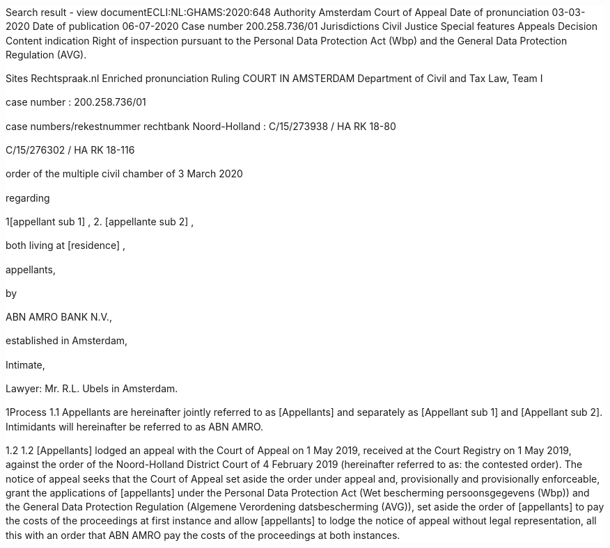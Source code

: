 Search result - view documentECLI:NL:GHAMS:2020:648
Authority
Amsterdam Court of Appeal
Date of pronunciation
03-03-2020
Date of publication
06-07-2020
Case number
200.258.736/01
Jurisdictions
Civil Justice
Special features
Appeals
Decision
Content indication
Right of inspection pursuant to the Personal Data Protection Act (Wbp) and the General Data Protection Regulation (AVG).

Sites
Rechtspraak.nl
Enriched pronunciation
Ruling
COURT IN AMSTERDAM
Department of Civil and Tax Law, Team I

case number : 200.258.736/01

case numbers/rekestnummer rechtbank Noord-Holland : C/15/273938 / HA RK 18-80

C/15/276302 / HA RK 18-116

order of the multiple civil chamber of 3 March 2020

regarding

1\[appellant sub 1\] ,
2. \[appellante sub 2\] ,

both living at \[residence\] ,

appellants,

by

ABN AMRO BANK N.V.,

established in Amsterdam,

Intimate,

Lawyer: Mr. R.L. Ubels in Amsterdam.

1Process
1.1
Appellants are hereinafter jointly referred to as \[Appellants\] and separately as \[Appellant sub 1\] and \[Appellant sub 2\]. Intimidants will hereinafter be referred to as ABN AMRO.

1.2
1.2 \[Appellants\] lodged an appeal with the Court of Appeal on 1 May 2019, received at the Court Registry on 1 May 2019, against the order of the Noord-Holland District Court of 4 February 2019 (hereinafter referred to as: the contested order). The notice of appeal seeks that the Court of Appeal set aside the order under appeal and, provisionally and provisionally enforceable, grant the applications of \[appellants\] under the Personal Data Protection Act (Wet bescherming persoonsgegevens (Wbp)) and the General Data Protection Regulation (Algemene Verordening datsbescherming (AVG)), set aside the order of \[appellants\] to pay the costs of the proceedings at first instance and allow \[appellants\] to lodge the notice of appeal without legal representation, all this with an order that ABN AMRO pay the costs of the proceedings at both instances.
